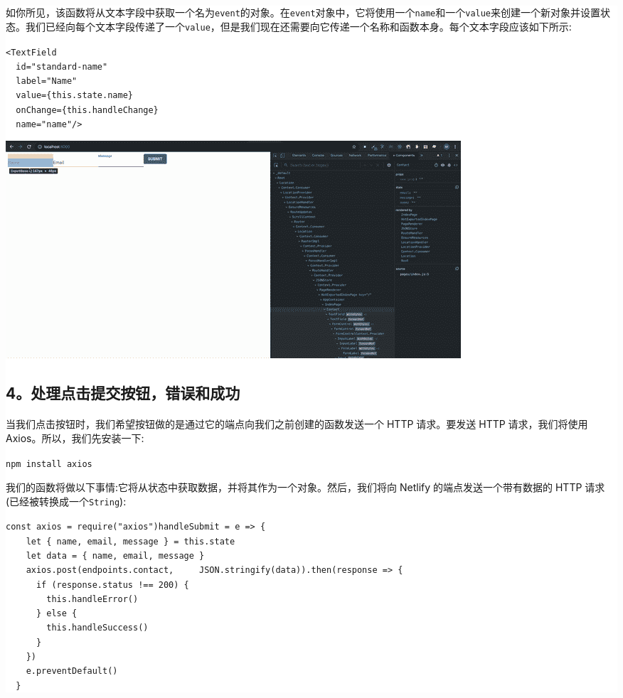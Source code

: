 如你所见，该函数将从文本字段中获取一个名为`event`的对象。在`event`对象中，它将使用一个`name`和一个`value`来创建一个新对象并设置状态。我们已经向每个文本字段传递了一个`value`，但是我们现在还需要向它传递一个名称和函数本身。每个文本字段应该如下所示:

```
<TextField
  id="standard-name"
  label="Name"
  value={this.state.name}
  onChange={this.handleChange}
  name="name"/>
```

![](img/654472e4334f27fed8c7c65cc90b63c8.png)

## **4。处理点击提交按钮，错误和成功**

当我们点击按钮时，我们希望按钮做的是通过它的端点向我们之前创建的函数发送一个 HTTP 请求。要发送 HTTP 请求，我们将使用 Axios。所以，我们先安装一下:

```
npm install axios
```

我们的函数将做以下事情:它将从状态中获取数据，并将其作为一个对象。然后，我们将向 Netlify 的端点发送一个带有数据的 HTTP 请求(已经被转换成一个`String`):

```
const axios = require("axios")handleSubmit = e => {
    let { name, email, message } = this.state
    let data = { name, email, message }
    axios.post(endpoints.contact,     JSON.stringify(data)).then(response => {
      if (response.status !== 200) {
        this.handleError()
      } else {
        this.handleSuccess()
      }
    })
    e.preventDefault()
  }
```
